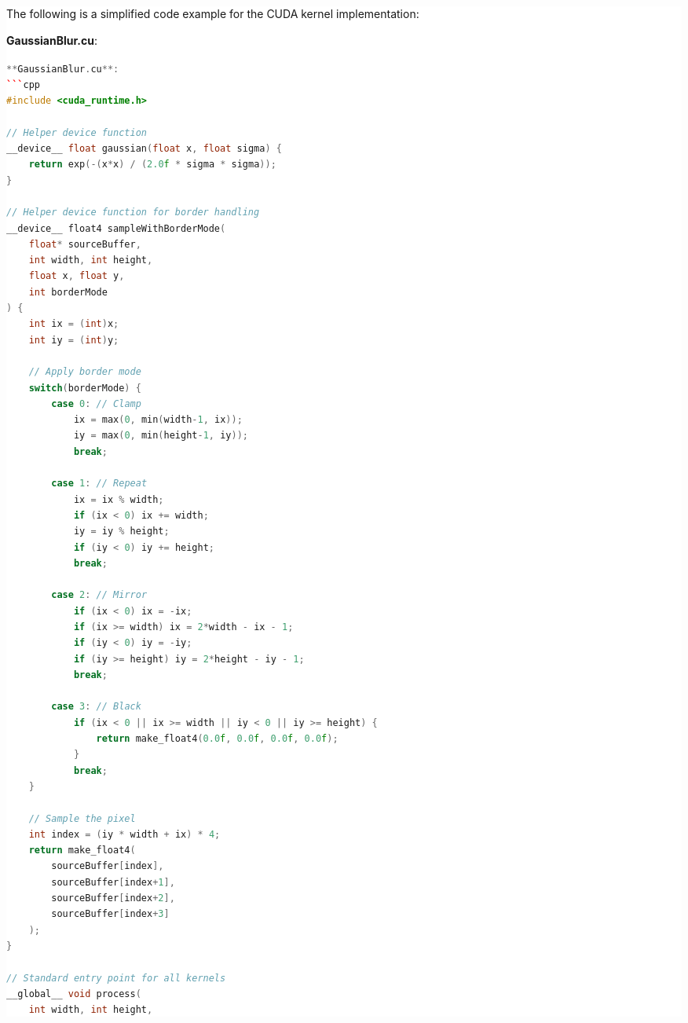 The following is a simplified code example for the CUDA kernel implementation:

**GaussianBlur.cu**:
```cpp
**GaussianBlur.cu**:
```cpp
#include <cuda_runtime.h>

// Helper device function
__device__ float gaussian(float x, float sigma) {
    return exp(-(x*x) / (2.0f * sigma * sigma));
}

// Helper device function for border handling
__device__ float4 sampleWithBorderMode(
    float* sourceBuffer,
    int width, int height,
    float x, float y,
    int borderMode
) {
    int ix = (int)x;
    int iy = (int)y;
    
    // Apply border mode
    switch(borderMode) {
        case 0: // Clamp
            ix = max(0, min(width-1, ix));
            iy = max(0, min(height-1, iy));
            break;
            
        case 1: // Repeat
            ix = ix % width;
            if (ix < 0) ix += width;
            iy = iy % height;
            if (iy < 0) iy += height;
            break;
            
        case 2: // Mirror
            if (ix < 0) ix = -ix;
            if (ix >= width) ix = 2*width - ix - 1;
            if (iy < 0) iy = -iy;
            if (iy >= height) iy = 2*height - iy - 1;
            break;
            
        case 3: // Black
            if (ix < 0 || ix >= width || iy < 0 || iy >= height) {
                return make_float4(0.0f, 0.0f, 0.0f, 0.0f);
            }
            break;
    }
    
    // Sample the pixel
    int index = (iy * width + ix) * 4;
    return make_float4(
        sourceBuffer[index],
        sourceBuffer[index+1],
        sourceBuffer[index+2],
        sourceBuffer[index+3]
    );
}

// Standard entry point for all kernels
__global__ void process(
    int width, int height,
```